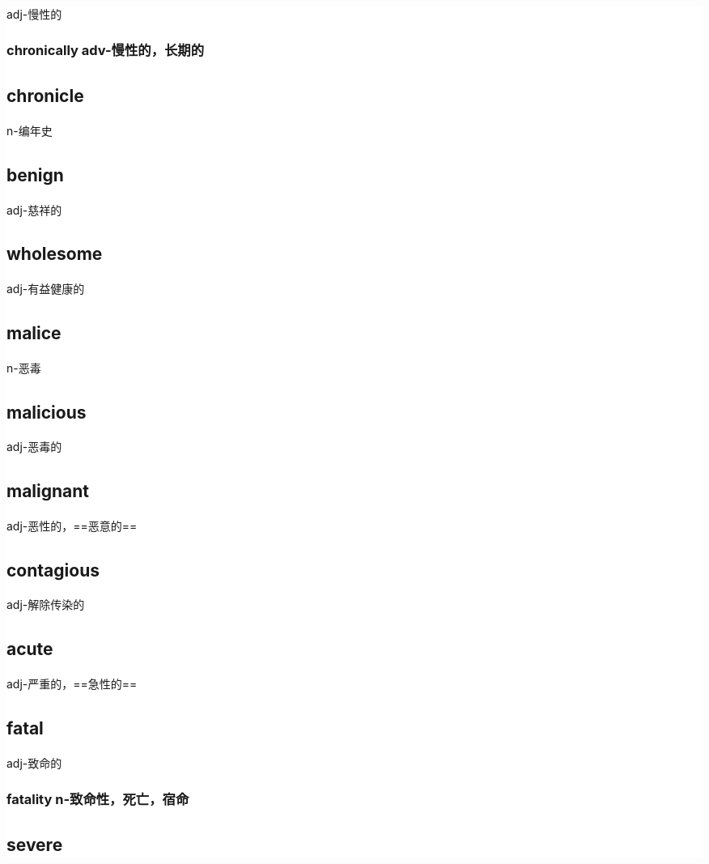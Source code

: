 adj-慢性的

### chronically  adv-慢性的，长期的


## chronicle

n-编年史


## benign

adj-慈祥的


## wholesome

adj-有益健康的


## malice

n-恶毒


## malicious

adj-恶毒的


## malignant

adj-恶性的，==恶意的==


## contagious

adj-解除传染的


## acute

adj-严重的，==急性的==


## fatal

adj-致命的

### fatality  n-致命性，死亡，宿命


## severe
